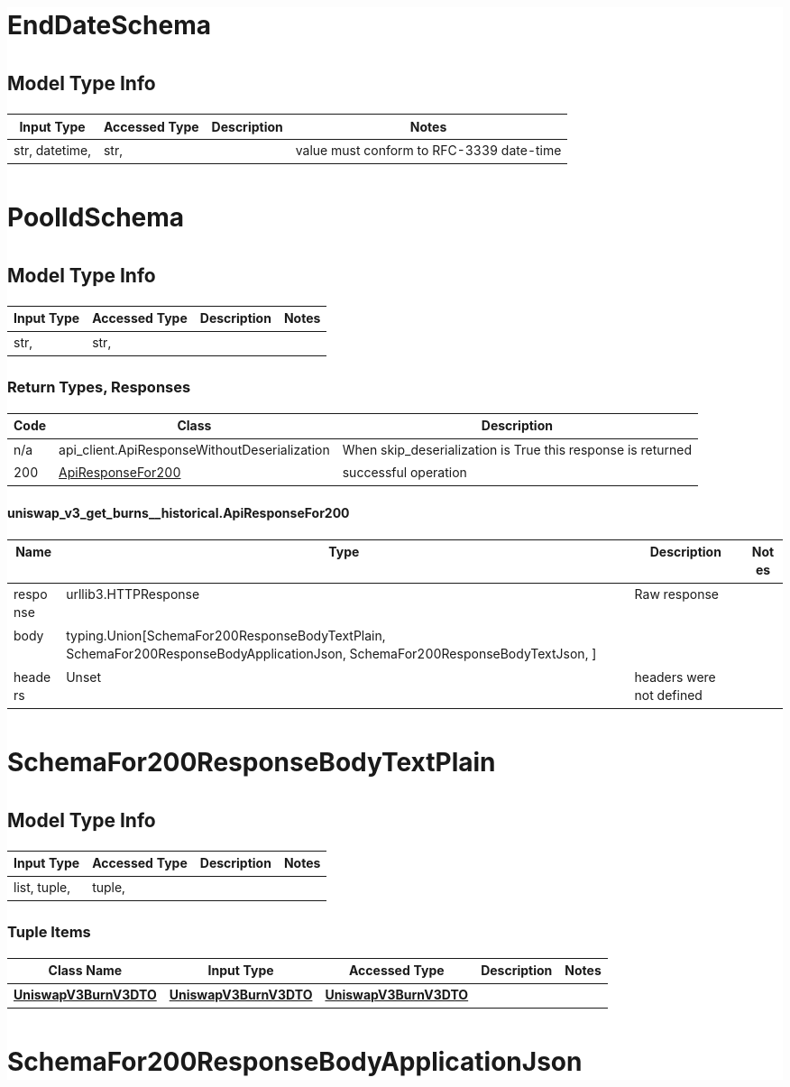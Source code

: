 # EndDateSchema

## Model Type Info
Input Type | Accessed Type | Description | Notes
------------ | ------------- | ------------- | -------------
str, datetime,  | str,  |  | value must conform to RFC-3339 date-time

# PoolIdSchema

## Model Type Info
Input Type | Accessed Type | Description | Notes
------------ | ------------- | ------------- | -------------
str,  | str,  |  | 

### Return Types, Responses

Code | Class | Description
------------- | ------------- | -------------
n/a | api_client.ApiResponseWithoutDeserialization | When skip_deserialization is True this response is returned
200 | [ApiResponseFor200](#uniswap_v3_get_burns__historical.ApiResponseFor200) | successful operation

#### uniswap_v3_get_burns__historical.ApiResponseFor200
Name | Type | Description  | Notes
------------- | ------------- | ------------- | -------------
response | urllib3.HTTPResponse | Raw response |
body | typing.Union[SchemaFor200ResponseBodyTextPlain, SchemaFor200ResponseBodyApplicationJson, SchemaFor200ResponseBodyTextJson, ] |  |
headers | Unset | headers were not defined |

# SchemaFor200ResponseBodyTextPlain

## Model Type Info
Input Type | Accessed Type | Description | Notes
------------ | ------------- | ------------- | -------------
list, tuple,  | tuple,  |  | 

### Tuple Items
Class Name | Input Type | Accessed Type | Description | Notes
------------- | ------------- | ------------- | ------------- | -------------
[**UniswapV3BurnV3DTO**]({{complexTypePrefix}}UniswapV3BurnV3DTO.md) | [**UniswapV3BurnV3DTO**]({{complexTypePrefix}}UniswapV3BurnV3DTO.md) | [**UniswapV3BurnV3DTO**]({{complexTypePrefix}}UniswapV3BurnV3DTO.md) |  | 

# SchemaFor200ResponseBodyApplicationJson
